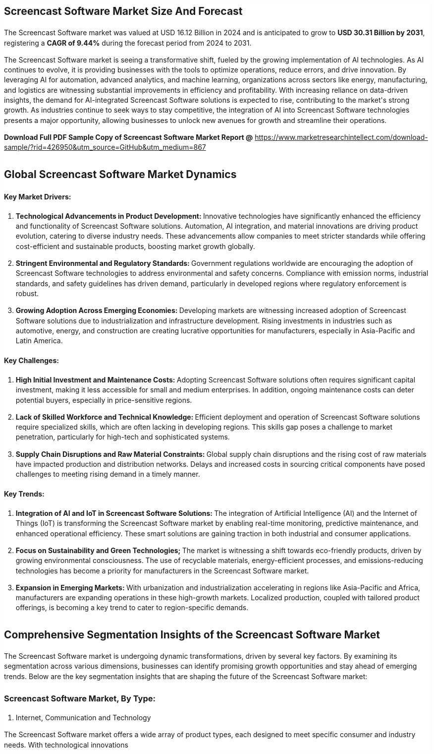<h2>Screencast Software Market Size And Forecast</h2><p>The Screencast Software market was valued at USD 16.12 Billion in 2024 and is anticipated to grow to <strong>USD 30.31 Billion by 2031</strong>, registering a <strong>CAGR of 9.44%</strong> during the forecast period from 2024 to 2031.</p><p>The Screencast Software market is seeing a transformative shift, fueled by the growing implementation of AI technologies. As AI continues to evolve, it is providing businesses with the tools to optimize operations, reduce errors, and drive innovation. By leveraging AI for automation, advanced analytics, and machine learning, organizations across sectors like energy, manufacturing, and logistics are witnessing substantial improvements in efficiency and profitability. With increasing reliance on data-driven insights, the demand for AI-integrated Screencast Software solutions is expected to rise, contributing to the market's strong growth. As industries continue to seek ways to stay competitive, the integration of AI into Screencast Software technologies presents a major opportunity, allowing businesses to unlock new avenues for growth and streamline their operations.</p><p><strong>Download Full PDF Sample Copy of Screencast Software Market Report @</strong>&nbsp;<a href="https://www.marketresearchintellect.com/download-sample/?rid=426950&amp;utm_source=GitHub&amp;utm_medium=867">https://www.marketresearchintellect.com/download-sample/?rid=426950&amp;utm_source=GitHub&amp;utm_medium=867</a></p><h2>Global Screencast Software Market Dynamics</h2><h4><strong>Key Market Drivers:</strong></h4><ol><li><p><strong>Technological Advancements in Product Development:&nbsp;</strong>Innovative technologies have significantly enhanced the efficiency and functionality of Screencast Software solutions. Automation, AI integration, and material innovations are driving product evolution, catering to diverse industry needs. These advancements allow companies to meet stricter standards while offering cost-efficient and sustainable products, boosting market growth globally.</p></li><li><p><strong>Stringent Environmental and Regulatory Standards:&nbsp;</strong>Government regulations worldwide are encouraging the adoption of Screencast Software technologies to address environmental and safety concerns. Compliance with emission norms, industrial standards, and safety guidelines has driven demand, particularly in developed regions where regulatory enforcement is robust.</p></li><li><p><strong>Growing Adoption Across Emerging Economies:&nbsp;</strong>Developing markets are witnessing increased adoption of Screencast Software solutions due to industrialization and infrastructure development. Rising investments in industries such as automotive, energy, and construction are creating lucrative opportunities for manufacturers, especially in Asia-Pacific and Latin America.</p></li></ol><h4><strong>Key Challenges:</strong></h4><ol><li><p><strong>High Initial Investment and Maintenance Costs:&nbsp;</strong>Adopting Screencast Software solutions often requires significant capital investment, making it less accessible for small and medium enterprises. In addition, ongoing maintenance costs can deter potential buyers, especially in price-sensitive regions.</p></li><li><p><strong>Lack of Skilled Workforce and Technical Knowledge:&nbsp;</strong>Efficient deployment and operation of Screencast Software solutions require specialized skills, which are often lacking in developing regions. This skills gap poses a challenge to market penetration, particularly for high-tech and sophisticated systems.</p></li><li><p><strong>Supply Chain Disruptions and Raw Material Constraints:&nbsp;</strong>Global supply chain disruptions and the rising cost of raw materials have impacted production and distribution networks. Delays and increased costs in sourcing critical components have posed challenges to meeting rising demand in a timely manner.</p></li></ol><h4><strong>Key Trends:</strong></h4><ol><li><p><strong>Integration of AI and IoT in Screencast Software Solutions:&nbsp;</strong>The integration of Artificial Intelligence (AI) and the Internet of Things (IoT) is transforming the Screencast Software market by enabling real-time monitoring, predictive maintenance, and enhanced operational efficiency. These smart solutions are gaining traction in both industrial and consumer applications.</p></li><li><p><strong>Focus on Sustainability and Green Technologies;&nbsp;</strong>The market is witnessing a shift towards eco-friendly products, driven by growing environmental consciousness. The use of recyclable materials, energy-efficient processes, and emissions-reducing technologies has become a priority for manufacturers in the Screencast Software market.</p></li><li><p><strong>Expansion in Emerging Markets:&nbsp;</strong>With urbanization and industrialization accelerating in regions like Asia-Pacific and Africa, manufacturers are expanding operations in these high-growth markets. Localized production, coupled with tailored product offerings, is becoming a key trend to cater to region-specific demands.</p></li></ol><div class="article-main__content" data-test-id="publishing-text-block"><h2>Comprehensive Segmentation Insights of the Screencast Software Market</h2><p>The Screencast Software market is undergoing dynamic transformations, driven by several key factors. By examining its segmentation across various dimensions, businesses can identify promising growth opportunities and stay ahead of emerging trends. Below are the key segmentation insights that are shaping the future of the Screencast Software market:</p><h3><strong>Screencast Software Market, By Type:<br /></strong></h3><ol><li>Internet, Communication and Technology</li></ol><p>The Screencast Software market offers a wide array of product types, each designed to meet specific consumer and industry needs. With technological innovations